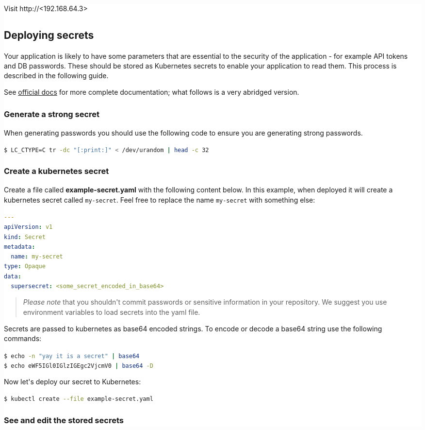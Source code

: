 Visit http://<192.168.64.3>

## Deploying secrets

Your application is likely to have some parameters that are essential to the security of the application - for example API tokens and DB passwords. These should be stored as Kubernetes secrets to enable your application to read them. This process is described in the following guide.

See [official docs](http://kubernetes.io/docs/user-guide/secrets/#creating-a-secret-using-kubectl-create-secret) for more complete documentation; what follows is a very abridged version.

### Generate a strong secret

When generating passwords you should use the following code to ensure you are generating strong passwords.

```bash
$ LC_CTYPE=C tr -dc "[:print:]" < /dev/urandom | head -c 32
```

### Create a kubernetes secret

Create a file called **example-secret.yaml** with the following content below.
In this example, when deployed it will create a kubernetes secret called `my-secret`. Feel free to replace the name `my-secret` with something else:

```yaml
---
apiVersion: v1
kind: Secret
metadata:
  name: my-secret
type: Opaque
data:
  supersecret: <some_secret_encoded_in_base64>
```

> *Please note* that you shouldn't commit passwords or sensitive information in your
> repository. We suggest you use environment variables to load secrets into the
> yaml file.

Secrets are passed to kubernetes as base64 encoded strings. To encode or decode a base64 string use the following commands:

```bash
$ echo -n "yay it is a secret" | base64
$ echo eWF5IGl0IGlzIGEgc2VjcmV0 | base64 -D
```

Now let's deploy our secret to Kubernetes:

```bash
$ kubectl create --file example-secret.yaml
```

### See and edit the stored secrets
